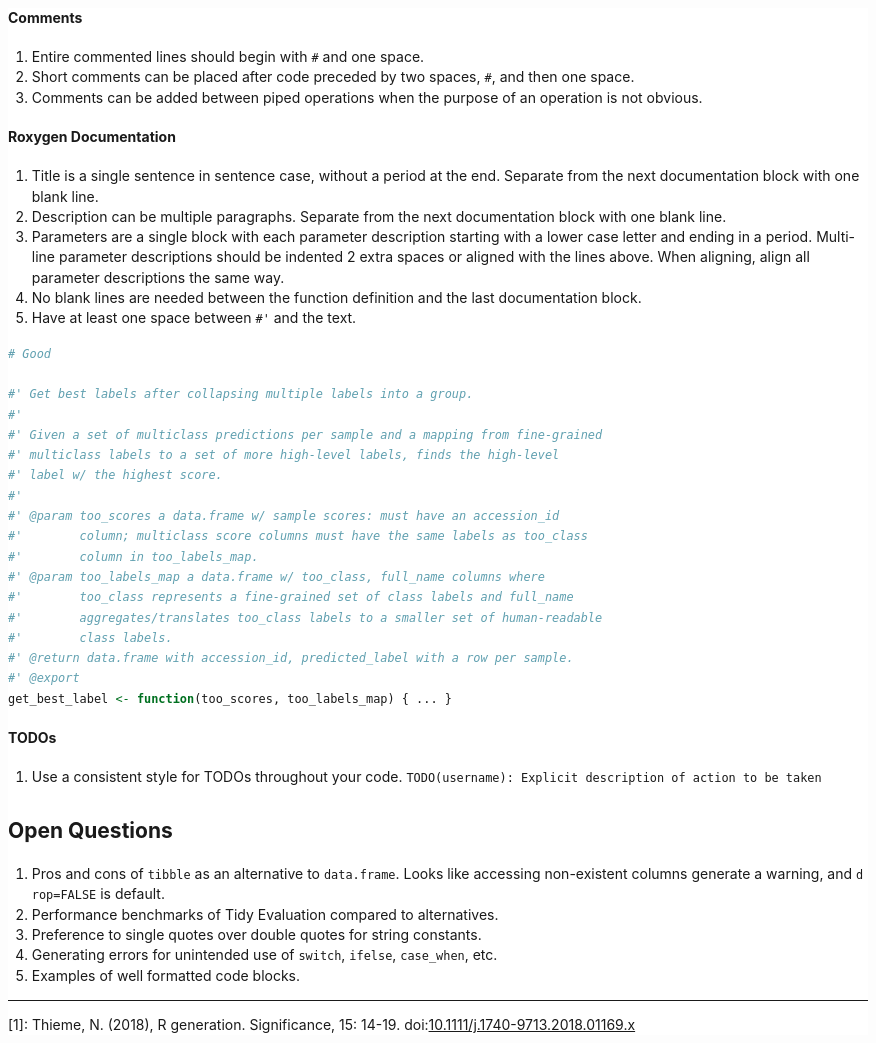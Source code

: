 #### Comments

1. Entire commented lines should begin with `#` and one space.
2. Short comments can be placed after code preceded by two spaces, `#`, and then one space.
3. Comments can be added between piped operations when the purpose of an operation is not obvious.

#### Roxygen Documentation

1. Title is a single sentence in sentence case, without a period at the end. Separate from the next documentation block with one blank line.
2. Description can be multiple paragraphs. Separate from the next documentation block with one blank line.
3. Parameters are a single block with each parameter description starting with a lower case letter and ending in a period. Multi-line parameter descriptions should be indented 2 extra spaces or aligned with the lines above. When aligning, align all parameter descriptions the same way.
4. No blank lines are needed between the function definition and the last documentation block.
5. Have at least one space between `#'` and the text.

```R
# Good

#' Get best labels after collapsing multiple labels into a group.
#'
#' Given a set of multiclass predictions per sample and a mapping from fine-grained
#' multiclass labels to a set of more high-level labels, finds the high-level
#' label w/ the highest score.
#'
#' @param too_scores a data.frame w/ sample scores: must have an accession_id
#'        column; multiclass score columns must have the same labels as too_class
#'        column in too_labels_map.
#' @param too_labels_map a data.frame w/ too_class, full_name columns where
#'        too_class represents a fine-grained set of class labels and full_name
#'        aggregates/translates too_class labels to a smaller set of human-readable
#'        class labels.
#' @return data.frame with accession_id, predicted_label with a row per sample.
#' @export
get_best_label <- function(too_scores, too_labels_map) { ... }
```

#### TODOs

1. Use a consistent style for TODOs throughout your code. 
   `TODO(username): Explicit description of action to be taken`

## Open Questions

1. Pros and cons of `tibble` as an alternative to `data.frame`. Looks like accessing non-existent columns generate a warning, and `drop=FALSE` is default.
2. Performance benchmarks of Tidy Evaluation compared to alternatives.
3. Preference to single quotes over double quotes for string constants.
4. Generating errors for unintended use of `switch`,  `ifelse`, `case_when`, etc.
5. Examples of well formatted code blocks.

---

[1]: Thieme, N. (2018), R generation. Significance, 15: 14-19. doi:[10.1111/j.1740-9713.2018.01169.x](https://doi.org/10.1111/j.1740-9713.2018.01169.x)
